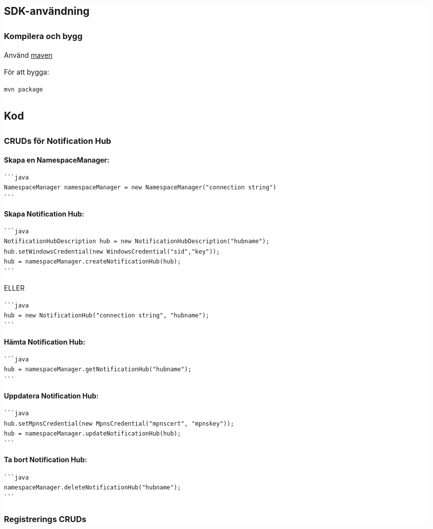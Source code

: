 ## <a name="sdk-usage"></a>SDK-användning

### <a name="compile-and-build"></a>Kompilera och bygg

Använd [maven]

För att bygga:

    mvn package

## <a name="code"></a>Kod

### <a name="notification-hub-cruds"></a>CRUDs för Notification Hub

**Skapa en NamespaceManager:**

    ```java
    NamespaceManager namespaceManager = new NamespaceManager("connection string")
    ```

**Skapa Notification Hub:**

    ```java
    NotificationHubDescription hub = new NotificationHubDescription("hubname");
    hub.setWindowsCredential(new WindowsCredential("sid","key"));
    hub = namespaceManager.createNotificationHub(hub);
    ```

 ELLER

    ```java
    hub = new NotificationHub("connection string", "hubname");
    ```

**Hämta Notification Hub:**

    ```java
    hub = namespaceManager.getNotificationHub("hubname");
    ```

**Uppdatera Notification Hub:**

    ```java
    hub.setMpnsCredential(new MpnsCredential("mpnscert", "mpnskey"));
    hub = namespaceManager.updateNotificationHub(hub);
    ```

**Ta bort Notification Hub:**

    ```java
    namespaceManager.deleteNotificationHub("hubname");
    ```

### <a name="registration-cruds"></a>Registrerings CRUDs


[Java SDK]: https://github.com/Azure/azure-notificationhubs-java-backend
[Get started tutorial]: notification-hubs-ios-apple-push-notification-apns-get-started.md
[Kom igång med Notification Hubs]: notification-hubs-windows-store-dotnet-get-started-wns-push-notification.md
[Skicka de senaste nyheterna]: notification-hubs-windows-notification-dotnet-push-xplat-segmented-wns.md
[Skicka lokaliserade brytnings nyheter]: notification-hubs-windows-store-dotnet-xplat-localized-wns-push-notification.md
[Skicka meddelanden till autentiserade användare]: notification-hubs-aspnet-backend-windows-dotnet-wns-notification.md
[Skicka meddelanden mellan plattformar till autentiserade användare]: notification-hubs-aspnet-backend-windows-dotnet-wns-notification.md
[Maven]: https://maven.apache.org/
